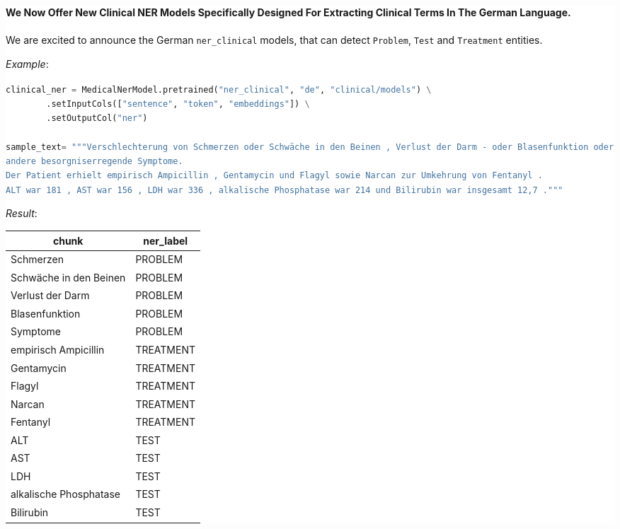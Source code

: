 


#### We Now Offer New Clinical NER Models Specifically Designed For Extracting Clinical Terms In The German Language.

We are excited to announce the German `ner_clinical` models, that can detect `Problem`, `Test` and `Treatment` entities.


*Example*:

```python
clinical_ner = MedicalNerModel.pretrained("ner_clinical", "de", "clinical/models") \
        .setInputCols(["sentence", "token", "embeddings"]) \
        .setOutputCol("ner")

sample_text= """Verschlechterung von Schmerzen oder Schwäche in den Beinen , Verlust der Darm - oder Blasenfunktion oder andere besorgniserregende Symptome. 
Der Patient erhielt empirisch Ampicillin , Gentamycin und Flagyl sowie Narcan zur Umkehrung von Fentanyl .
ALT war 181 , AST war 156 , LDH war 336 , alkalische Phosphatase war 214 und Bilirubin war insgesamt 12,7 ."""
```


*Result*:

|chunk                 |ner_label|
|----------------------|---------|
|Schmerzen             |PROBLEM  |
|Schwäche in den Beinen|PROBLEM  |
|Verlust der Darm      |PROBLEM  |
|Blasenfunktion        |PROBLEM  |
|Symptome              |PROBLEM  |
|empirisch Ampicillin  |TREATMENT|
|Gentamycin            |TREATMENT|
|Flagyl                |TREATMENT|
|Narcan                |TREATMENT|
|Fentanyl              |TREATMENT|
|ALT                   |TEST     |
|AST                   |TEST     |
|LDH                   |TEST     |
|alkalische Phosphatase|TEST     |
|Bilirubin             |TEST     |
